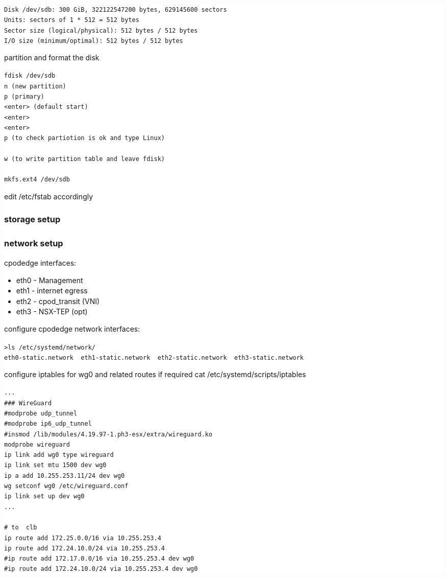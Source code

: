 ```
Disk /dev/sdb: 300 GiB, 322122547200 bytes, 629145600 sectors
Units: sectors of 1 * 512 = 512 bytes
Sector size (logical/physical): 512 bytes / 512 bytes
I/O size (minimum/optimal): 512 bytes / 512 bytes
```

partition and format the disk

```
fdisk /dev/sdb
n (new partition)
p (primary)
<enter> (default start)
<enter>
<enter>
p (to check partiotion is ok and type Linux)

w (to write partition table and leave fdisk)

mkfs.ext4 /dev/sdb
```

edit /etc/fstab accordingly
```

```



### storage setup


### network setup
cpodedge interfaces:
* eth0 - Management
* eth1 - internet egress
* eth2 - cpod_transit (VNI)
* eth3 - NSX-TEP (opt)

configure cpodedge network interfaces:

```
>ls /etc/systemd/network/
eth0-static.network  eth1-static.network  eth2-static.network  eth3-static.network
```

configure iptables for wg0 and related routes if required
cat /etc/systemd/scripts/iptables

```
...
### WireGuard
#modprobe udp_tunnel
#modprobe ip6_udp_tunnel
#insmod /lib/modules/4.19.97-1.ph3-esx/extra/wireguard.ko
modprobe wireguard
ip link add wg0 type wireguard
ip link set mtu 1500 dev wg0
ip a add 10.255.253.11/24 dev wg0
wg setconf wg0 /etc/wireguard.conf
ip link set up dev wg0
...

# to  clb
ip route add 172.25.0.0/16 via 10.255.253.4
ip route add 172.24.10.0/24 via 10.255.253.4
#ip route add 172.17.0.0/16 via 10.255.253.4 dev wg0
#ip route add 172.24.10.0/24 via 10.255.253.4 dev wg0
```